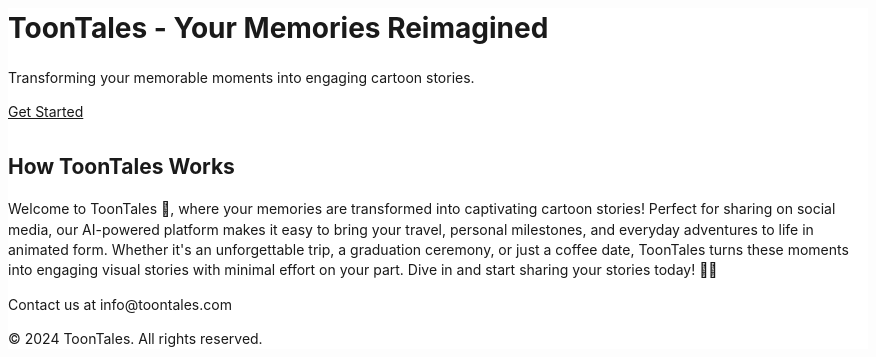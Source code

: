 
<div class="video-container">
    <video autoplay muted loop>
        <source src="Cover video.mp4" type="video/mp4">
        Your browser does not support the video tag.
    </video>
</div>


<audio autoplay loop>
    <source src="path_to_your_audio_file.mp3" type="audio/mpeg">
    Your browser does not support the audio tag.
</audio>

<div class="title-section">
    <h1>ToonTales - Your Memories Reimagined</h1>
    <p>Transforming your memorable moments into engaging cartoon stories.</p>
    <a href="./second_page.html" class="cta-button">Get Started</a>
</div>

<div class="content" id="get-started">
    <h2>How ToonTales Works</h2>
    <p>Welcome to ToonTales 🌟, where your memories are transformed into captivating cartoon stories! Perfect for sharing on social media, our AI-powered platform makes it easy to bring your travel, personal milestones, and everyday adventures to life in animated form. Whether it's an unforgettable trip, a graduation ceremony, or just a coffee date, ToonTales turns these moments into engaging visual stories with minimal effort on your part. Dive in and start sharing your stories today! 🚀💖</p>
</div>

<footer>
    <p>Contact us at info@toontales.com</p>
    <p>&copy; 2024 ToonTales. All rights reserved.</p>
</footer>

</body>
</html>
